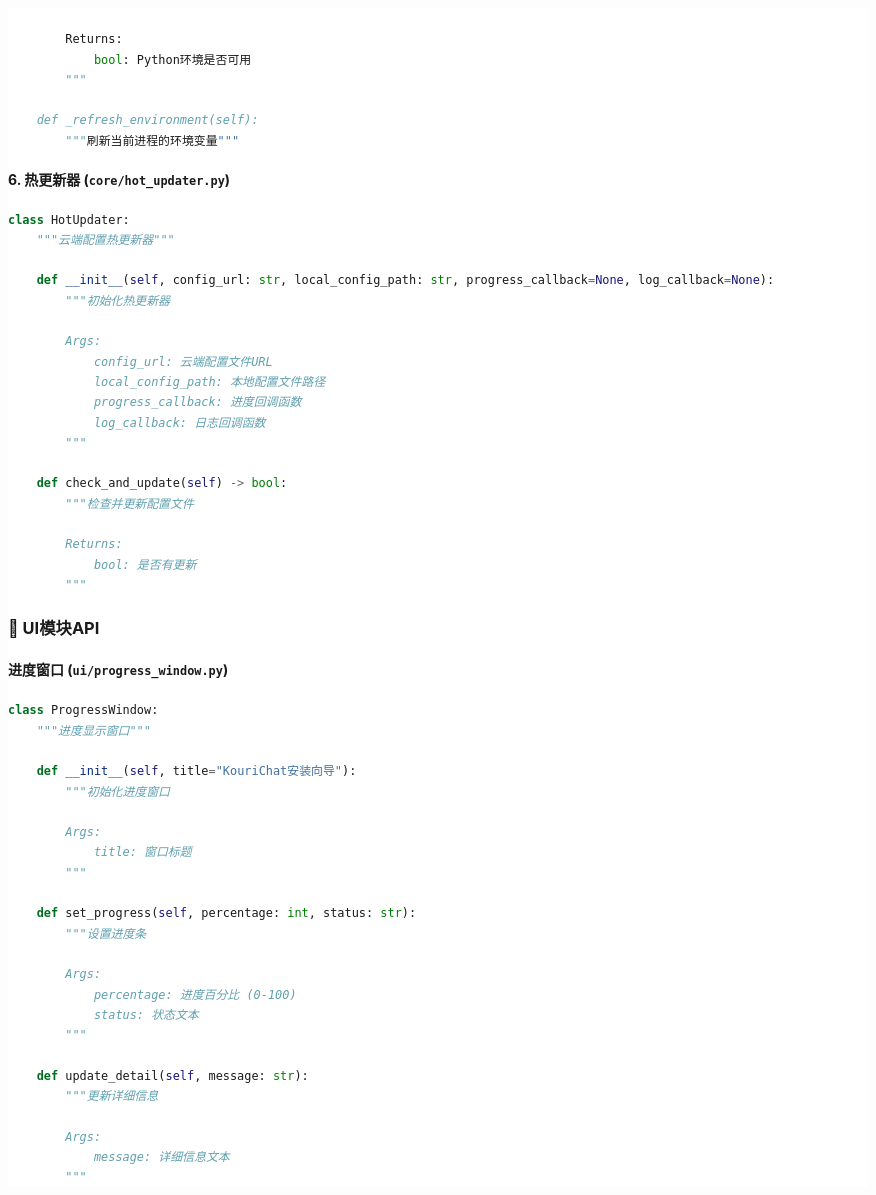 ```python

        Returns:
            bool: Python环境是否可用
        """

    def _refresh_environment(self):
        """刷新当前进程的环境变量"""
```

#### 6. 热更新器 (`core/hot_updater.py`)

```python
class HotUpdater:
    """云端配置热更新器"""

    def __init__(self, config_url: str, local_config_path: str, progress_callback=None, log_callback=None):
        """初始化热更新器

        Args:
            config_url: 云端配置文件URL
            local_config_path: 本地配置文件路径
            progress_callback: 进度回调函数
            log_callback: 日志回调函数
        """

    def check_and_update(self) -> bool:
        """检查并更新配置文件

        Returns:
            bool: 是否有更新
        """
```

### 🎨 UI模块API

#### 进度窗口 (`ui/progress_window.py`)

```python
class ProgressWindow:
    """进度显示窗口"""

    def __init__(self, title="KouriChat安装向导"):
        """初始化进度窗口

        Args:
            title: 窗口标题
        """

    def set_progress(self, percentage: int, status: str):
        """设置进度条

        Args:
            percentage: 进度百分比 (0-100)
            status: 状态文本
        """

    def update_detail(self, message: str):
        """更新详细信息

        Args:
            message: 详细信息文本
        """

```